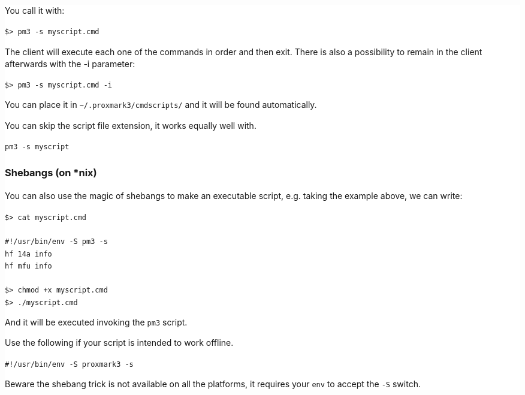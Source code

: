 You call it with:

`$> pm3 -s myscript.cmd`

The client will execute each one of the commands in order and then exit.   There is also a possibility to remain in the client afterwards with the -i parameter:

`$> pm3 -s myscript.cmd -i`

You can place it in `~/.proxmark3/cmdscripts/` and it will be found automatically.

You can skip the script file extension, it works equally well with.

`pm3 -s myscript` 


### Shebangs (on *nix)

You can also use the magic of shebangs to make an executable script, e.g. taking the example above, we can write:

```
$> cat myscript.cmd

#!/usr/bin/env -S pm3 -s
hf 14a info
hf mfu info

$> chmod +x myscript.cmd
$> ./myscript.cmd
```

And it will be executed invoking the `pm3` script.

Use the following if your script is intended to work offline.

```
#!/usr/bin/env -S proxmark3 -s
```

Beware the shebang trick is not available on all the platforms, it requires your `env` to accept the `-S` switch.
